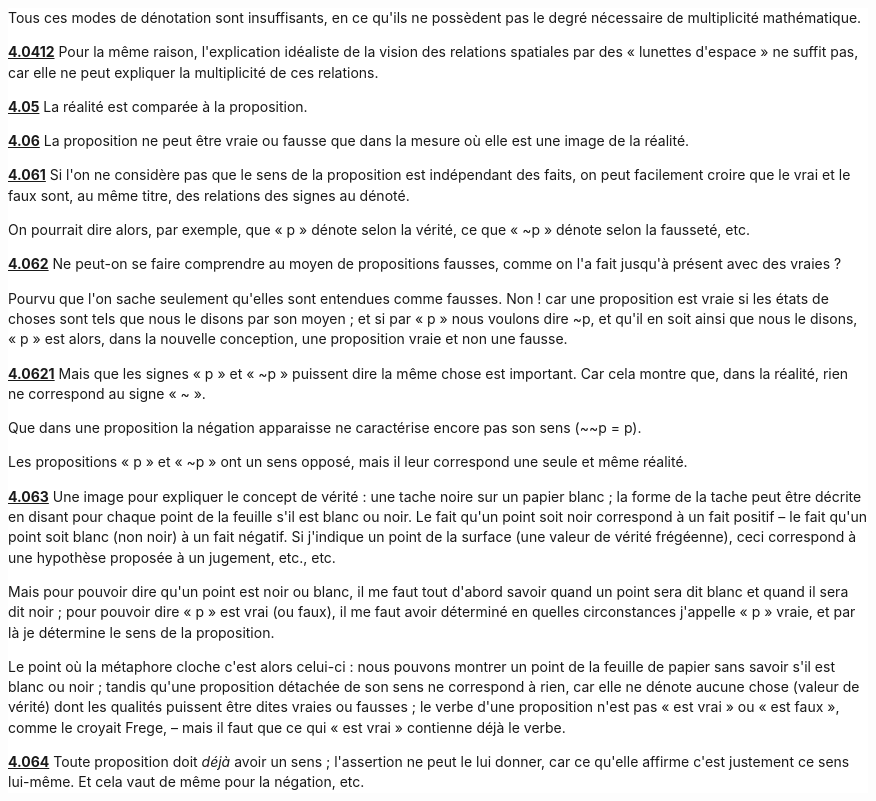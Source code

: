 Tous ces modes de dénotation sont insuffisants, en ce qu'ils ne possèdent pas le degré nécessaire de multiplicité mathématique.

**[4.0412](https://www.wittgensteinproject.org/w/index.php/Logisch-philosophische_Abhandlung#4.0412)** Pour la même raison, l'explication idéaliste de la vision des relations spatiales par des « lunettes d'espace » ne suffit pas, car elle ne peut expliquer la multiplicité de ces relations.

**[4.05](https://www.wittgensteinproject.org/w/index.php/Logisch-philosophische_Abhandlung#4.05)** La réalité est comparée à la proposition.

**[4.06](https://www.wittgensteinproject.org/w/index.php/Logisch-philosophische_Abhandlung#4.06)** La proposition ne peut être vraie ou fausse que dans la mesure où elle est une image de la réalité.

**[4.061](https://www.wittgensteinproject.org/w/index.php/Logisch-philosophische_Abhandlung#4.061)** Si l'on ne considère pas que le sens de la proposition est indépendant des faits, on peut facilement croire que le vrai et le faux sont, au même titre, des relations des signes au dénoté.

On pourrait dire alors, par exemple, que « p » dénote selon la vérité, ce que « \~p » dénote selon la fausseté, etc.

**[4.062](https://www.wittgensteinproject.org/w/index.php/Logisch-philosophische_Abhandlung#4.062)** Ne peut-on se faire comprendre au moyen de propositions fausses, comme on l'a fait jusqu'à présent avec des vraies ?

Pourvu que l'on sache seulement qu'elles sont entendues comme fausses. Non ! car une proposition est vraie si les états de choses sont tels que nous le disons par son moyen ; et si par « p » nous voulons dire \~p, et qu'il en soit ainsi que nous le disons, « p » est alors, dans la nouvelle conception, une proposition vraie et non une fausse.

**[4.0621](https://www.wittgensteinproject.org/w/index.php/Logisch-philosophische_Abhandlung#4.0621)** Mais que les signes « p » et « \~p » puissent dire la même chose est important. Car cela montre que, dans la réalité, rien ne correspond au signe « \~ ».

Que dans une proposition la négation apparaisse ne caractérise encore pas son sens (\~\~p = p).

Les propositions « p » et « \~p » ont un sens opposé, mais il leur correspond une seule et même réalité.

**[4.063](https://www.wittgensteinproject.org/w/index.php/Logisch-philosophische_Abhandlung#4.063)** Une image pour expliquer le concept de vérité : une tache noire sur un papier blanc ; la forme de la tache peut être décrite en disant pour chaque point de la feuille s'il est blanc ou noir. Le fait qu'un point soit noir correspond à un fait positif – le fait qu'un point soit blanc (non noir) à un fait négatif. Si j'indique un point de la surface (une valeur de vérité frégéenne), ceci correspond à une hypothèse proposée à un jugement, etc., etc.

Mais pour pouvoir dire qu'un point est noir ou blanc, il me faut tout d'abord savoir quand un point sera dit blanc et quand il sera dit noir ; pour pouvoir dire « p » est vrai (ou faux), il me faut avoir déterminé en quelles circonstances j'appelle « p » vraie, et par là je détermine le sens de la proposition.

Le point où la métaphore cloche c'est alors celui-ci : nous pouvons montrer un point de la feuille de papier sans savoir s'il est blanc ou noir ; tandis qu'une proposition détachée de son sens ne correspond à rien, car elle ne dénote aucune chose (valeur de vérité) dont les qualités puissent être dites vraies ou fausses ; le verbe d'une proposition n'est pas « est vrai » ou « est faux », comme le croyait Frege, – mais il faut que ce qui « est vrai » contienne déjà le verbe.

**[4.064](https://www.wittgensteinproject.org/w/index.php/Logisch-philosophische_Abhandlung#4.064)** Toute proposition doit *déjà* avoir un sens ; l'assertion ne peut le lui donner, car ce qu'elle affirme c'est justement ce sens lui-même. Et cela vaut de même pour la négation, etc.
